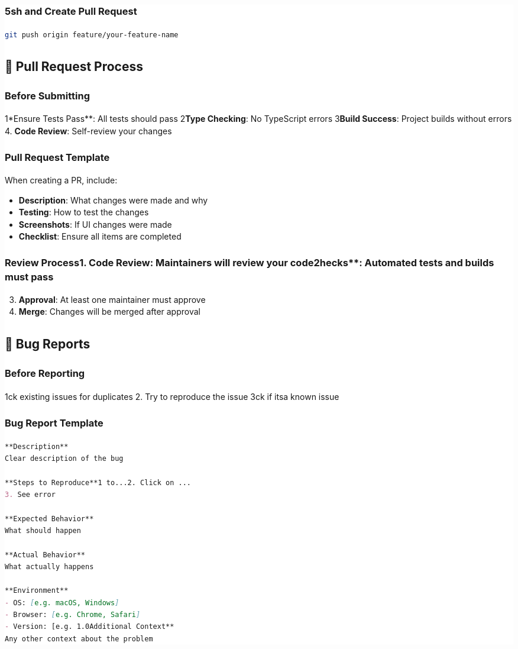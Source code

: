 ### 5sh and Create Pull Request

```bash
git push origin feature/your-feature-name
```

## 🔄 Pull Request Process

### Before Submitting
1*Ensure Tests Pass**: All tests should pass
2**Type Checking**: No TypeScript errors
3**Build Success**: Project builds without errors
4. **Code Review**: Self-review your changes

### Pull Request Template

When creating a PR, include:

- **Description**: What changes were made and why
- **Testing**: How to test the changes
- **Screenshots**: If UI changes were made
- **Checklist**: Ensure all items are completed

### Review Process1. **Code Review**: Maintainers will review your code2hecks**: Automated tests and builds must pass
3. **Approval**: At least one maintainer must approve
4. **Merge**: Changes will be merged after approval

## 🐛 Bug Reports

### Before Reporting
1ck existing issues for duplicates
2. Try to reproduce the issue
3ck if itsa known issue

### Bug Report Template

```markdown
**Description**
Clear description of the bug

**Steps to Reproduce**1 to...2. Click on ...
3. See error

**Expected Behavior**
What should happen

**Actual Behavior**
What actually happens

**Environment**
- OS: [e.g. macOS, Windows]
- Browser: [e.g. Chrome, Safari]
- Version: [e.g. 1.0Additional Context**
Any other context about the problem
```

